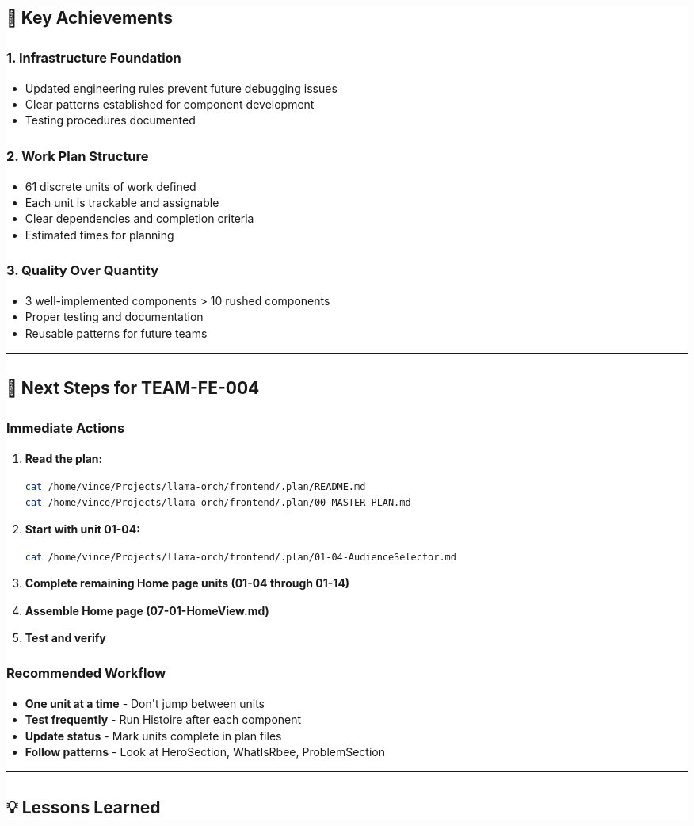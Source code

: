 
## 🎯 Key Achievements

### 1. Infrastructure Foundation
- Updated engineering rules prevent future debugging issues
- Clear patterns established for component development
- Testing procedures documented

### 2. Work Plan Structure
- 61 discrete units of work defined
- Each unit is trackable and assignable
- Clear dependencies and completion criteria
- Estimated times for planning

### 3. Quality Over Quantity
- 3 well-implemented components > 10 rushed components
- Proper testing and documentation
- Reusable patterns for future teams

---

## 🚀 Next Steps for TEAM-FE-004

### Immediate Actions

1. **Read the plan:**
   ```bash
   cat /home/vince/Projects/llama-orch/frontend/.plan/README.md
   cat /home/vince/Projects/llama-orch/frontend/.plan/00-MASTER-PLAN.md
   ```

2. **Start with unit 01-04:**
   ```bash
   cat /home/vince/Projects/llama-orch/frontend/.plan/01-04-AudienceSelector.md
   ```

3. **Complete remaining Home page units (01-04 through 01-14)**

4. **Assemble Home page (07-01-HomeView.md)**

5. **Test and verify**

### Recommended Workflow

- **One unit at a time** - Don't jump between units
- **Test frequently** - Run Histoire after each component
- **Update status** - Mark units complete in plan files
- **Follow patterns** - Look at HeroSection, WhatIsRbee, ProblemSection

---

## 💡 Lessons Learned
